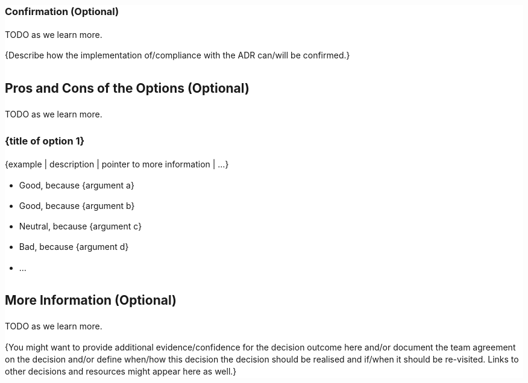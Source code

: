 ### Confirmation (Optional)

TODO as we learn more.

{Describe how the implementation of/compliance with the ADR can/will be confirmed.}

## Pros and Cons of the Options (Optional)

TODO as we learn more.

### {title of option 1}


{example | description | pointer to more information | …}

* Good, because {argument a}
* Good, because {argument b}

* Neutral, because {argument c}
* Bad, because {argument d}
* … 

## More Information (Optional)

TODO as we learn more.

{You might want to provide additional evidence/confidence for the decision outcome here and/or document the team agreement on the decision and/or define when/how this decision the decision should be realised and if/when it should be re-visited. Links to other decisions and resources might appear here as well.}
